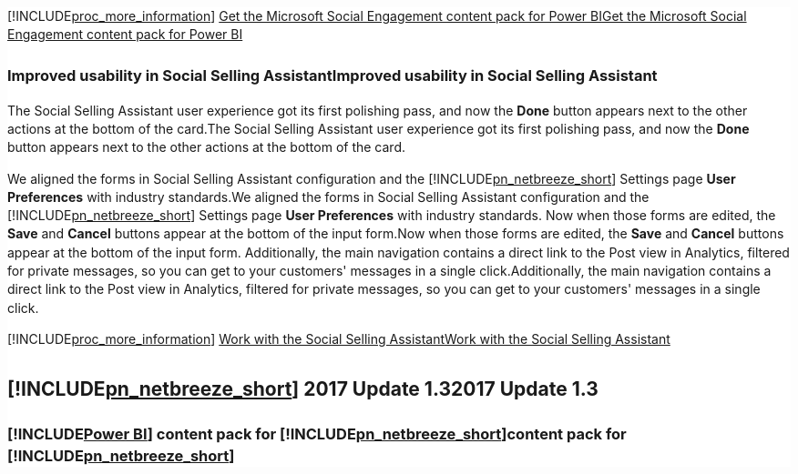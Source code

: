 
[!INCLUDE[proc_more_information](../includes/proc-more-information.md)] <span data-ttu-id="8cfa6-211">[Get the Microsoft Social Engagement content pack for Power BI](get-content-pack-for-power-bi.md)</span><span class="sxs-lookup"><span data-stu-id="8cfa6-211">[Get the Microsoft Social Engagement content pack for Power BI](get-content-pack-for-power-bi.md)</span></span> 

### <a name="improved-usability-in-social-selling-assistant"></a><span data-ttu-id="8cfa6-212">Improved usability in Social Selling Assistant</span><span class="sxs-lookup"><span data-stu-id="8cfa6-212">Improved usability in Social Selling Assistant</span></span>

<span data-ttu-id="8cfa6-213">The Social Selling Assistant user experience got its first polishing pass, and now the **Done** button appears next to the other actions at the bottom of the card.</span><span class="sxs-lookup"><span data-stu-id="8cfa6-213">The Social Selling Assistant user experience got its first polishing pass, and now the **Done** button appears next to the other actions at the bottom of the card.</span></span> 

<span data-ttu-id="8cfa6-214">We aligned the forms in Social Selling Assistant configuration and the [!INCLUDE[pn_netbreeze_short](../includes/pn-social-engagement-short.md)] Settings page **User Preferences** with industry standards.</span><span class="sxs-lookup"><span data-stu-id="8cfa6-214">We aligned the forms in Social Selling Assistant configuration and the [!INCLUDE[pn_netbreeze_short](../includes/pn-social-engagement-short.md)] Settings page **User Preferences** with industry standards.</span></span> <span data-ttu-id="8cfa6-215">Now when those forms are edited, the **Save** and **Cancel** buttons appear at the bottom of the input form.</span><span class="sxs-lookup"><span data-stu-id="8cfa6-215">Now when those forms are edited, the **Save** and **Cancel** buttons appear at the bottom of the input form.</span></span> <span data-ttu-id="8cfa6-216">Additionally, the main navigation contains a direct link to the Post view in Analytics, filtered for private messages, so you can get to your customers' messages in a single click.</span><span class="sxs-lookup"><span data-stu-id="8cfa6-216">Additionally, the main navigation contains a direct link to the Post view in Analytics, filtered for private messages, so you can get to your customers' messages in a single click.</span></span> 

[!INCLUDE[proc_more_information](../includes/proc-more-information.md)] <span data-ttu-id="8cfa6-217">[Work with the Social Selling Assistant](work-with-social-selling-assistant.md)</span><span class="sxs-lookup"><span data-stu-id="8cfa6-217">[Work with the Social Selling Assistant](work-with-social-selling-assistant.md)</span></span> 

## <a name="includepnnetbreezeshortincludespn-social-engagement-shortmd-2017-update-13"></a>[!INCLUDE[pn_netbreeze_short](../includes/pn-social-engagement-short.md)] <span data-ttu-id="8cfa6-218">2017 Update 1.3</span><span class="sxs-lookup"><span data-stu-id="8cfa6-218">2017 Update 1.3</span></span>

### <a name="includepower-biincludespn-microsoft-power-bimd-content-pack-for-includepnnetbreezeshortincludespn-social-engagement-shortmd"></a>[!INCLUDE[Power BI](../includes/pn-microsoft-power-bi.md)] <span data-ttu-id="8cfa6-219">content pack for [!INCLUDE[pn_netbreeze_short](../includes/pn-social-engagement-short.md)]</span><span class="sxs-lookup"><span data-stu-id="8cfa6-219">content pack for [!INCLUDE[pn_netbreeze_short](../includes/pn-social-engagement-short.md)]</span></span>
